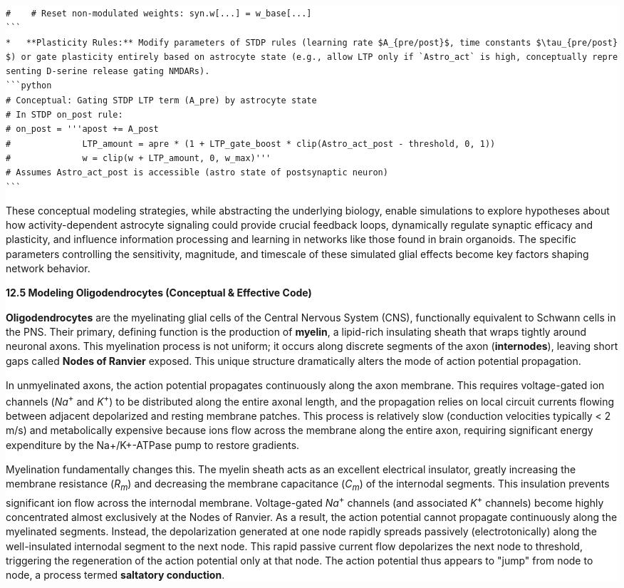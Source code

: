     #    # Reset non-modulated weights: syn.w[...] = w_base[...]
    ```
    *   **Plasticity Rules:** Modify parameters of STDP rules (learning rate $A_{pre/post}$, time constants $\tau_{pre/post}$) or gate plasticity entirely based on astrocyte state (e.g., allow LTP only if `Astro_act` is high, conceptually representing D-serine release gating NMDARs).
    ```python
    # Conceptual: Gating STDP LTP term (A_pre) by astrocyte state
    # In STDP on_post rule:
    # on_post = '''apost += A_post
    #              LTP_amount = apre * (1 + LTP_gate_boost * clip(Astro_act_post - threshold, 0, 1))
    #              w = clip(w + LTP_amount, 0, w_max)'''
    # Assumes Astro_act_post is accessible (astro state of postsynaptic neuron)
    ```

These conceptual modeling strategies, while abstracting the underlying biology, enable simulations to explore hypotheses about how activity-dependent astrocyte signaling could provide crucial feedback loops, dynamically regulate synaptic efficacy and plasticity, and influence information processing and learning in networks like those found in brain organoids. The specific parameters controlling the sensitivity, magnitude, and timescale of these simulated glial effects become key factors shaping network behavior.

**12.5 Modeling Oligodendrocytes (Conceptual & Effective Code)**

**Oligodendrocytes** are the myelinating glial cells of the Central Nervous System (CNS), functionally equivalent to Schwann cells in the PNS. Their primary, defining function is the production of **myelin**, a lipid-rich insulating sheath that wraps tightly around neuronal axons. This myelination process is not uniform; it occurs along discrete segments of the axon (**internodes**), leaving short gaps called **Nodes of Ranvier** exposed. This unique structure dramatically alters the mode of action potential propagation.

In unmyelinated axons, the action potential propagates continuously along the axon membrane. This requires voltage-gated ion channels ($Na^+$ and $K^+$) to be distributed along the entire axonal length, and the propagation relies on local circuit currents flowing between adjacent depolarized and resting membrane patches. This process is relatively slow (conduction velocities typically < 2 m/s) and metabolically expensive because ions flow across the membrane along the entire axon, requiring significant energy expenditure by the Na+/K+-ATPase pump to restore gradients.

Myelination fundamentally changes this. The myelin sheath acts as an excellent electrical insulator, greatly increasing the membrane resistance ($R_m$) and decreasing the membrane capacitance ($C_m$) of the internodal segments. This insulation prevents significant ion flow across the internodal membrane. Voltage-gated $Na^+$ channels (and associated $K^+$ channels) become highly concentrated almost exclusively at the Nodes of Ranvier. As a result, the action potential cannot propagate continuously along the myelinated segments. Instead, the depolarization generated at one node rapidly spreads passively (electrotonically) along the well-insulated internodal segment to the next node. This rapid passive current flow depolarizes the next node to threshold, triggering the regeneration of the action potential only at that node. The action potential thus appears to "jump" from node to node, a process termed **saltatory conduction**.
